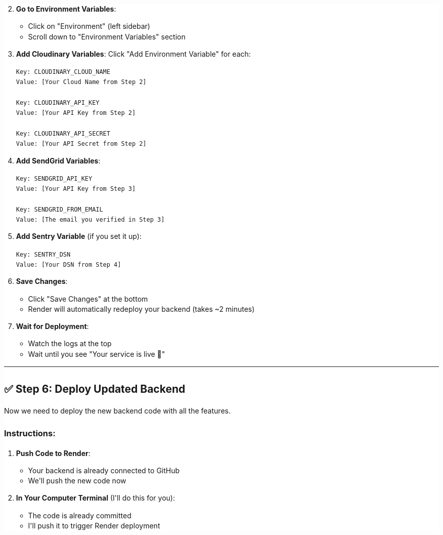 2. **Go to Environment Variables**:
   - Click on "Environment" (left sidebar)
   - Scroll down to "Environment Variables" section

3. **Add Cloudinary Variables**:
   Click "Add Environment Variable" for each:
   
   ```
   Key: CLOUDINARY_CLOUD_NAME
   Value: [Your Cloud Name from Step 2]
   
   Key: CLOUDINARY_API_KEY
   Value: [Your API Key from Step 2]
   
   Key: CLOUDINARY_API_SECRET
   Value: [Your API Secret from Step 2]
   ```

4. **Add SendGrid Variables**:
   
   ```
   Key: SENDGRID_API_KEY
   Value: [Your API Key from Step 3]
   
   Key: SENDGRID_FROM_EMAIL
   Value: [The email you verified in Step 3]
   ```

5. **Add Sentry Variable** (if you set it up):
   
   ```
   Key: SENTRY_DSN
   Value: [Your DSN from Step 4]
   ```

6. **Save Changes**:
   - Click "Save Changes" at the bottom
   - Render will automatically redeploy your backend (takes ~2 minutes)

7. **Wait for Deployment**:
   - Watch the logs at the top
   - Wait until you see "Your service is live 🎉"

---

## ✅ Step 6: Deploy Updated Backend

Now we need to deploy the new backend code with all the features.

### Instructions:

1. **Push Code to Render**:
   - Your backend is already connected to GitHub
   - We'll push the new code now

2. **In Your Computer Terminal** (I'll do this for you):
   - The code is already committed
   - I'll push it to trigger Render deployment
